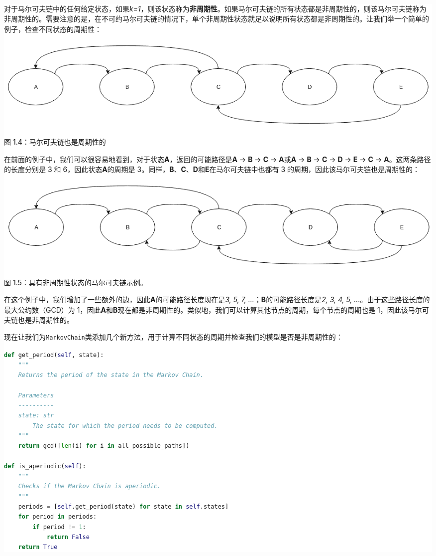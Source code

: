 对于马尔可夫链中的任何给定状态，如果*k=1*，则该状态称为**非周期性**。如果马尔可夫链的所有状态都是非周期性的，则该马尔可夫链称为非周期性的。需要注意的是，在不可约马尔可夫链的情况下，单个非周期性状态就足以说明所有状态都是非周期性的。让我们举一个简单的例子，检查不同状态的周期性：

![](img/e557d34b-4c7d-488b-aac4-79b0078332b2.png)

图 1.4：马尔可夫链也是周期性的

在前面的例子中，我们可以很容易地看到，对于状态**A**，返回的可能路径是**A** -> **B** -> **C** -> **A**或**A** -> **B** -> **C** -> **D** -> **E** -> **C** -> **A**。这两条路径的长度分别是 3 和 6，因此状态**A**的周期是 3。同样，**B**、**C**、**D**和**E**在马尔可夫链中也都有 3 的周期，因此该马尔可夫链也是周期性的：

![](img/53bdcce6-38f9-4282-8046-827e2ae07a11.png)

图 1.5：具有非周期性状态的马尔可夫链示例。

在这个例子中，我们增加了一些额外的边，因此**A**的可能路径长度现在是*3, 5, 7, ...*；**B**的可能路径长度是*2, 3, 4, 5, ...*。由于这些路径长度的最大公约数（GCD）为 1，因此**A**和**B**现在都是非周期性的。类似地，我们可以计算其他节点的周期，每个节点的周期也是 1，因此该马尔可夫链也是非周期性的。

现在让我们为`MarkovChain`类添加几个新方法，用于计算不同状态的周期并检查我们的模型是否是非周期性的：

```py
def get_period(self, state):
    """
    Returns the period of the state in the Markov Chain.

    Parameters
    ----------
    state: str
        The state for which the period needs to be computed.
    """
    return gcd([len(i) for i in all_possible_paths])

def is_aperiodic(self):
    """
    Checks if the Markov Chain is aperiodic. 
    """
    periods = [self.get_period(state) for state in self.states]
    for period in periods:
        if period != 1:
            return False
    return True
```
